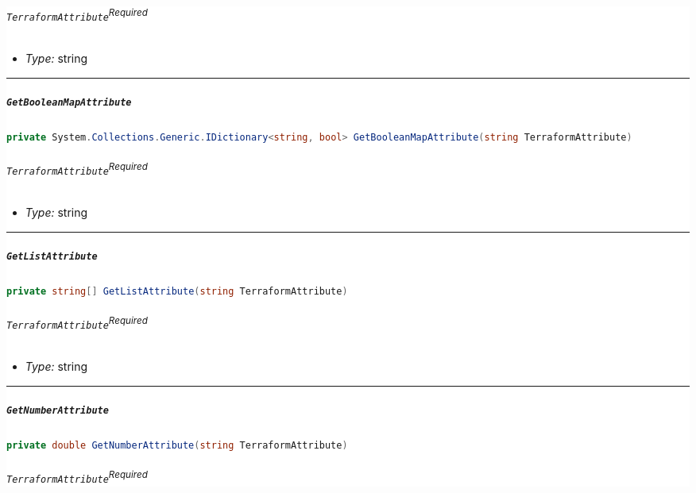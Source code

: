 ###### `TerraformAttribute`<sup>Required</sup> <a name="TerraformAttribute" id="@cdktf/provider-cloudinit.dataCloudinitConfig.DataCloudinitConfig.getBooleanAttribute.parameter.terraformAttribute"></a>

- *Type:* string

---

##### `GetBooleanMapAttribute` <a name="GetBooleanMapAttribute" id="@cdktf/provider-cloudinit.dataCloudinitConfig.DataCloudinitConfig.getBooleanMapAttribute"></a>

```csharp
private System.Collections.Generic.IDictionary<string, bool> GetBooleanMapAttribute(string TerraformAttribute)
```

###### `TerraformAttribute`<sup>Required</sup> <a name="TerraformAttribute" id="@cdktf/provider-cloudinit.dataCloudinitConfig.DataCloudinitConfig.getBooleanMapAttribute.parameter.terraformAttribute"></a>

- *Type:* string

---

##### `GetListAttribute` <a name="GetListAttribute" id="@cdktf/provider-cloudinit.dataCloudinitConfig.DataCloudinitConfig.getListAttribute"></a>

```csharp
private string[] GetListAttribute(string TerraformAttribute)
```

###### `TerraformAttribute`<sup>Required</sup> <a name="TerraformAttribute" id="@cdktf/provider-cloudinit.dataCloudinitConfig.DataCloudinitConfig.getListAttribute.parameter.terraformAttribute"></a>

- *Type:* string

---

##### `GetNumberAttribute` <a name="GetNumberAttribute" id="@cdktf/provider-cloudinit.dataCloudinitConfig.DataCloudinitConfig.getNumberAttribute"></a>

```csharp
private double GetNumberAttribute(string TerraformAttribute)
```

###### `TerraformAttribute`<sup>Required</sup> <a name="TerraformAttribute" id="@cdktf/provider-cloudinit.dataCloudinitConfig.DataCloudinitConfig.getNumberAttribute.parameter.terraformAttribute"></a>
